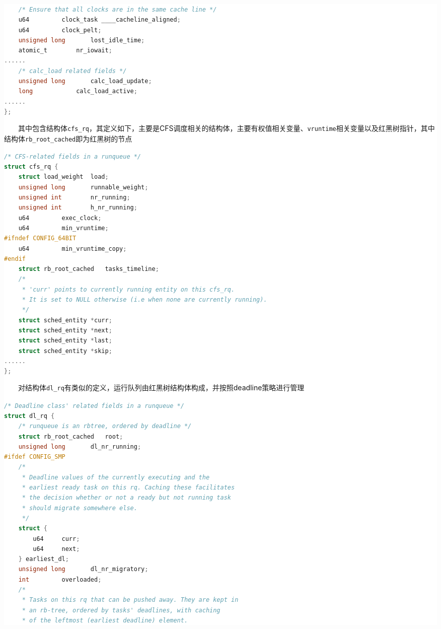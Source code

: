 ```c
    /* Ensure that all clocks are in the same cache line */
    u64         clock_task ____cacheline_aligned;
    u64         clock_pelt;
    unsigned long       lost_idle_time;
    atomic_t        nr_iowait;
......
    /* calc_load related fields */
    unsigned long       calc_load_update;
    long            calc_load_active;
......
};
```

  其中包含结构体`cfs_rq`，其定义如下，主要是CFS调度相关的结构体，主要有权值相关变量、`vruntime`相关变量以及红黑树指针，其中结构体`rb_root_cached`即为红黑树的节点

```c
/* CFS-related fields in a runqueue */
struct cfs_rq {
    struct load_weight  load;
    unsigned long       runnable_weight;
    unsigned int        nr_running;
    unsigned int        h_nr_running;
    u64         exec_clock;
    u64         min_vruntime;
#ifndef CONFIG_64BIT
    u64         min_vruntime_copy;
#endif
    struct rb_root_cached   tasks_timeline;
    /*
     * 'curr' points to currently running entity on this cfs_rq.
     * It is set to NULL otherwise (i.e when none are currently running).
     */
    struct sched_entity *curr;
    struct sched_entity *next;
    struct sched_entity *last;
    struct sched_entity *skip;
......
};
```

  对结构体`dl_rq`有类似的定义，运行队列由红黑树结构体构成，并按照deadline策略进行管理

```c
/* Deadline class' related fields in a runqueue */
struct dl_rq {
    /* runqueue is an rbtree, ordered by deadline */
    struct rb_root_cached   root;
    unsigned long       dl_nr_running;
#ifdef CONFIG_SMP
    /*
     * Deadline values of the currently executing and the
     * earliest ready task on this rq. Caching these facilitates
     * the decision whether or not a ready but not running task
     * should migrate somewhere else.
     */
    struct {
        u64     curr;
        u64     next;
    } earliest_dl;
    unsigned long       dl_nr_migratory;
    int         overloaded;
    /*
     * Tasks on this rq that can be pushed away. They are kept in
     * an rb-tree, ordered by tasks' deadlines, with caching
     * of the leftmost (earliest deadline) element.
```
